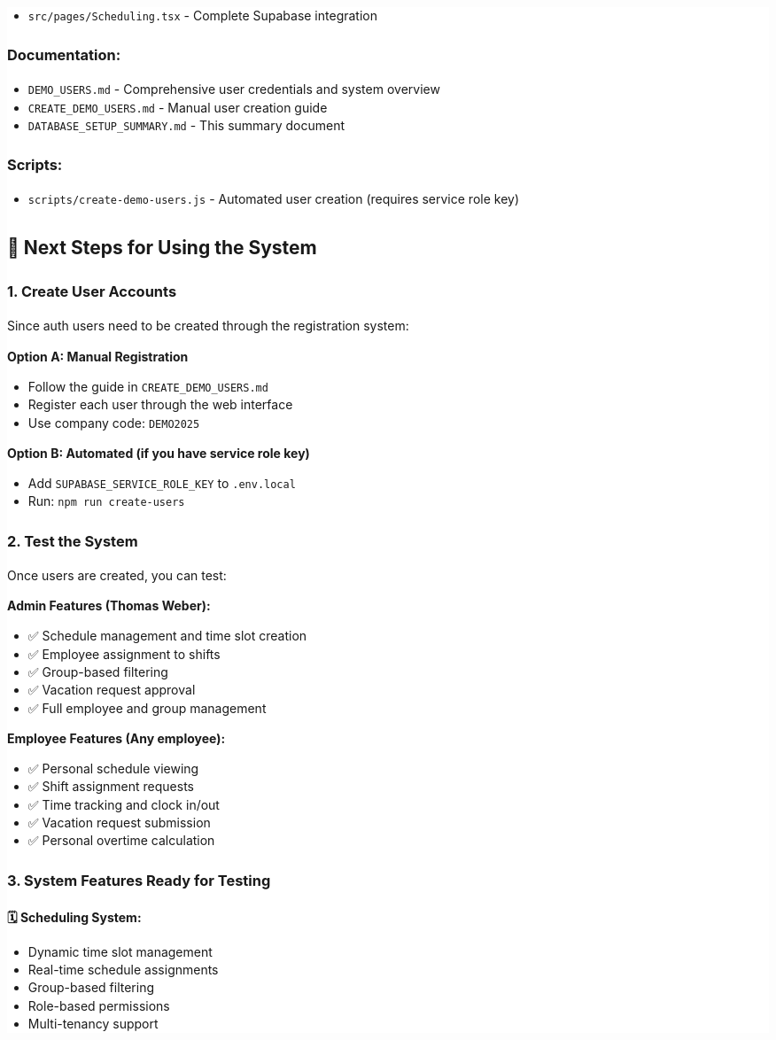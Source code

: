 - `src/pages/Scheduling.tsx` - Complete Supabase integration

### Documentation:

- `DEMO_USERS.md` - Comprehensive user credentials and system overview
- `CREATE_DEMO_USERS.md` - Manual user creation guide
- `DATABASE_SETUP_SUMMARY.md` - This summary document

### Scripts:

- `scripts/create-demo-users.js` - Automated user creation (requires service role key)

## 🚀 **Next Steps for Using the System**

### 1. **Create User Accounts**

Since auth users need to be created through the registration system:

**Option A: Manual Registration**

- Follow the guide in `CREATE_DEMO_USERS.md`
- Register each user through the web interface
- Use company code: `DEMO2025`

**Option B: Automated (if you have service role key)**

- Add `SUPABASE_SERVICE_ROLE_KEY` to `.env.local`
- Run: `npm run create-users`

### 2. **Test the System**

Once users are created, you can test:

**Admin Features (Thomas Weber):**

- ✅ Schedule management and time slot creation
- ✅ Employee assignment to shifts
- ✅ Group-based filtering
- ✅ Vacation request approval
- ✅ Full employee and group management

**Employee Features (Any employee):**

- ✅ Personal schedule viewing
- ✅ Shift assignment requests
- ✅ Time tracking and clock in/out
- ✅ Vacation request submission
- ✅ Personal overtime calculation

### 3. **System Features Ready for Testing**

#### 🗓️ **Scheduling System:**

- Dynamic time slot management
- Real-time schedule assignments
- Group-based filtering
- Role-based permissions
- Multi-tenancy support
